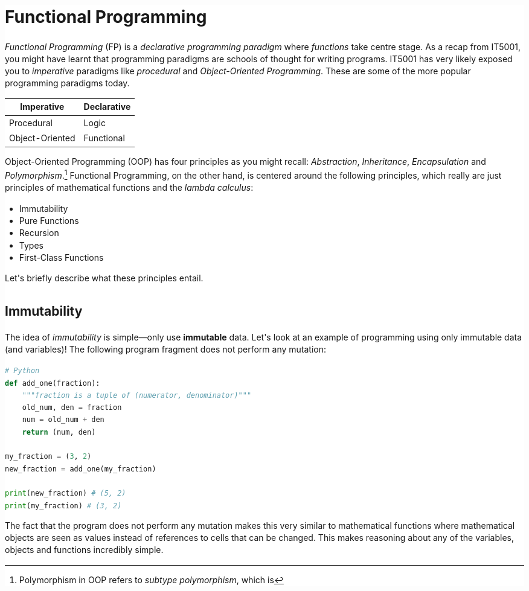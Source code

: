 # Functional Programming

*Functional Programming* (FP) is a *declarative* *programming paradigm* where *functions* take centre stage. As a recap from IT5001, you might have learnt that programming paradigms are schools of thought for writing programs. IT5001 has very likely exposed you to *imperative* paradigms like *procedural* and *Object-Oriented Programming*. These are some of the more popular programming paradigms today.

| Imperative | Declarative|
| --- | --- |
|Procedural | Logic|
|Object-Oriented | Functional|

Object-Oriented Programming (OOP) has four principles as you might recall: *Abstraction*, *Inheritance*, *Encapsulation* and
*Polymorphism*.[^1] Functional Programming, on the other hand, is centered around the following principles, which really are just principles of mathematical functions and the *lambda calculus*:

-   Immutability
-   Pure Functions
-   Recursion
-   Types
-   First-Class Functions

Let's briefly describe what these principles entail.

## Immutability

The idea of *immutability* is simple&mdash;only use **immutable** data. Let's look at an example of programming using only immutable data (and variables)! The following program fragment does not perform any mutation:

``` python
# Python
def add_one(fraction):
    """fraction is a tuple of (numerator, denominator)"""
    old_num, den = fraction
    num = old_num + den
    return (num, den)
 
my_fraction = (3, 2)
new_fraction = add_one(my_fraction)
 
print(new_fraction) # (5, 2)
print(my_fraction) # (3, 2)
```

The fact that the program does not perform any mutation makes this very
similar to mathematical functions where mathematical objects are seen as
values instead of references to cells that can be changed. This makes
reasoning about any of the variables, objects and functions incredibly
simple.


[^1]: Polymorphism in OOP refers to *subtype polymorphism*, which is
[^2]: If you have not, you may want to read